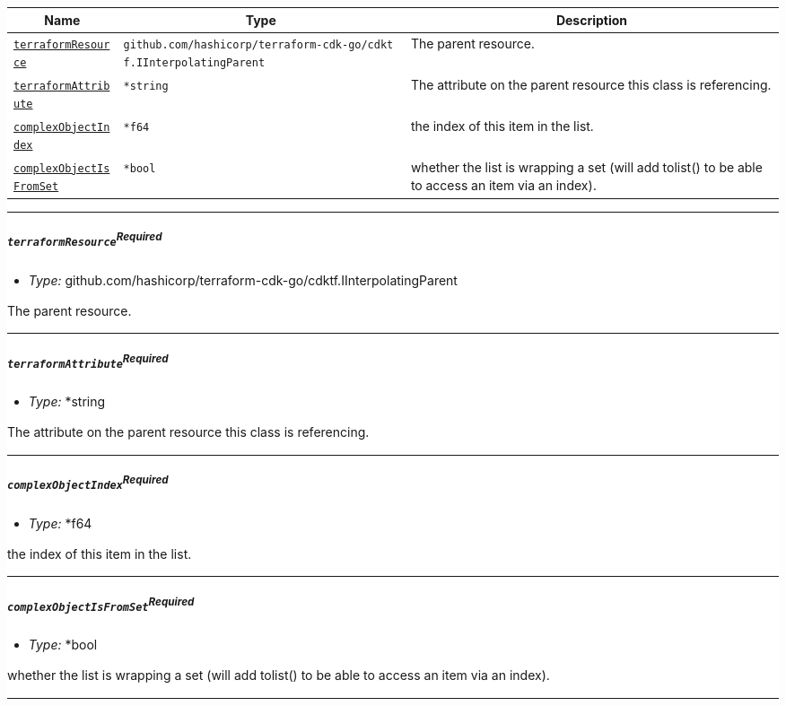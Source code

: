 | **Name** | **Type** | **Description** |
| --- | --- | --- |
| <code><a href="#@cdktf/provider-pagerduty.eventOrchestrationIntegration.EventOrchestrationIntegrationParametersAOutputReference.Initializer.parameter.terraformResource">terraformResource</a></code> | <code>github.com/hashicorp/terraform-cdk-go/cdktf.IInterpolatingParent</code> | The parent resource. |
| <code><a href="#@cdktf/provider-pagerduty.eventOrchestrationIntegration.EventOrchestrationIntegrationParametersAOutputReference.Initializer.parameter.terraformAttribute">terraformAttribute</a></code> | <code>*string</code> | The attribute on the parent resource this class is referencing. |
| <code><a href="#@cdktf/provider-pagerduty.eventOrchestrationIntegration.EventOrchestrationIntegrationParametersAOutputReference.Initializer.parameter.complexObjectIndex">complexObjectIndex</a></code> | <code>*f64</code> | the index of this item in the list. |
| <code><a href="#@cdktf/provider-pagerduty.eventOrchestrationIntegration.EventOrchestrationIntegrationParametersAOutputReference.Initializer.parameter.complexObjectIsFromSet">complexObjectIsFromSet</a></code> | <code>*bool</code> | whether the list is wrapping a set (will add tolist() to be able to access an item via an index). |

---

##### `terraformResource`<sup>Required</sup> <a name="terraformResource" id="@cdktf/provider-pagerduty.eventOrchestrationIntegration.EventOrchestrationIntegrationParametersAOutputReference.Initializer.parameter.terraformResource"></a>

- *Type:* github.com/hashicorp/terraform-cdk-go/cdktf.IInterpolatingParent

The parent resource.

---

##### `terraformAttribute`<sup>Required</sup> <a name="terraformAttribute" id="@cdktf/provider-pagerduty.eventOrchestrationIntegration.EventOrchestrationIntegrationParametersAOutputReference.Initializer.parameter.terraformAttribute"></a>

- *Type:* *string

The attribute on the parent resource this class is referencing.

---

##### `complexObjectIndex`<sup>Required</sup> <a name="complexObjectIndex" id="@cdktf/provider-pagerduty.eventOrchestrationIntegration.EventOrchestrationIntegrationParametersAOutputReference.Initializer.parameter.complexObjectIndex"></a>

- *Type:* *f64

the index of this item in the list.

---

##### `complexObjectIsFromSet`<sup>Required</sup> <a name="complexObjectIsFromSet" id="@cdktf/provider-pagerduty.eventOrchestrationIntegration.EventOrchestrationIntegrationParametersAOutputReference.Initializer.parameter.complexObjectIsFromSet"></a>

- *Type:* *bool

whether the list is wrapping a set (will add tolist() to be able to access an item via an index).

---
